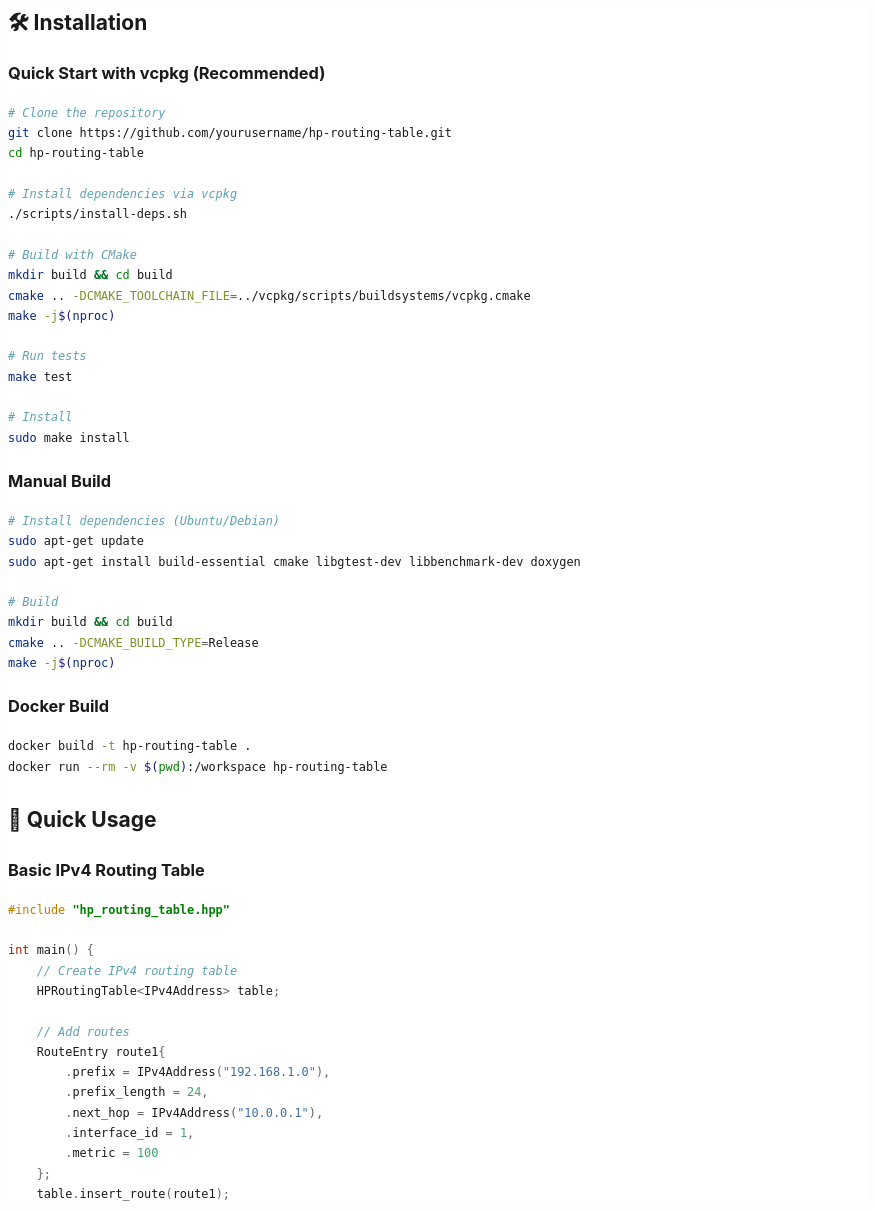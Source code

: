 ## 🛠️ Installation

### Quick Start with vcpkg (Recommended)

```bash
# Clone the repository
git clone https://github.com/yourusername/hp-routing-table.git
cd hp-routing-table

# Install dependencies via vcpkg
./scripts/install-deps.sh

# Build with CMake
mkdir build && cd build
cmake .. -DCMAKE_TOOLCHAIN_FILE=../vcpkg/scripts/buildsystems/vcpkg.cmake
make -j$(nproc)

# Run tests
make test

# Install
sudo make install
```

### Manual Build

```bash
# Install dependencies (Ubuntu/Debian)
sudo apt-get update
sudo apt-get install build-essential cmake libgtest-dev libbenchmark-dev doxygen

# Build
mkdir build && cd build
cmake .. -DCMAKE_BUILD_TYPE=Release
make -j$(nproc)
```

### Docker Build

```bash
docker build -t hp-routing-table .
docker run --rm -v $(pwd):/workspace hp-routing-table
```

## 🔧 Quick Usage

### Basic IPv4 Routing Table

```cpp
#include "hp_routing_table.hpp"

int main() {
    // Create IPv4 routing table
    HPRoutingTable<IPv4Address> table;
    
    // Add routes
    RouteEntry route1{
        .prefix = IPv4Address("192.168.1.0"),
        .prefix_length = 24,
        .next_hop = IPv4Address("10.0.0.1"),
        .interface_id = 1,
        .metric = 100
    };
    table.insert_route(route1);
```